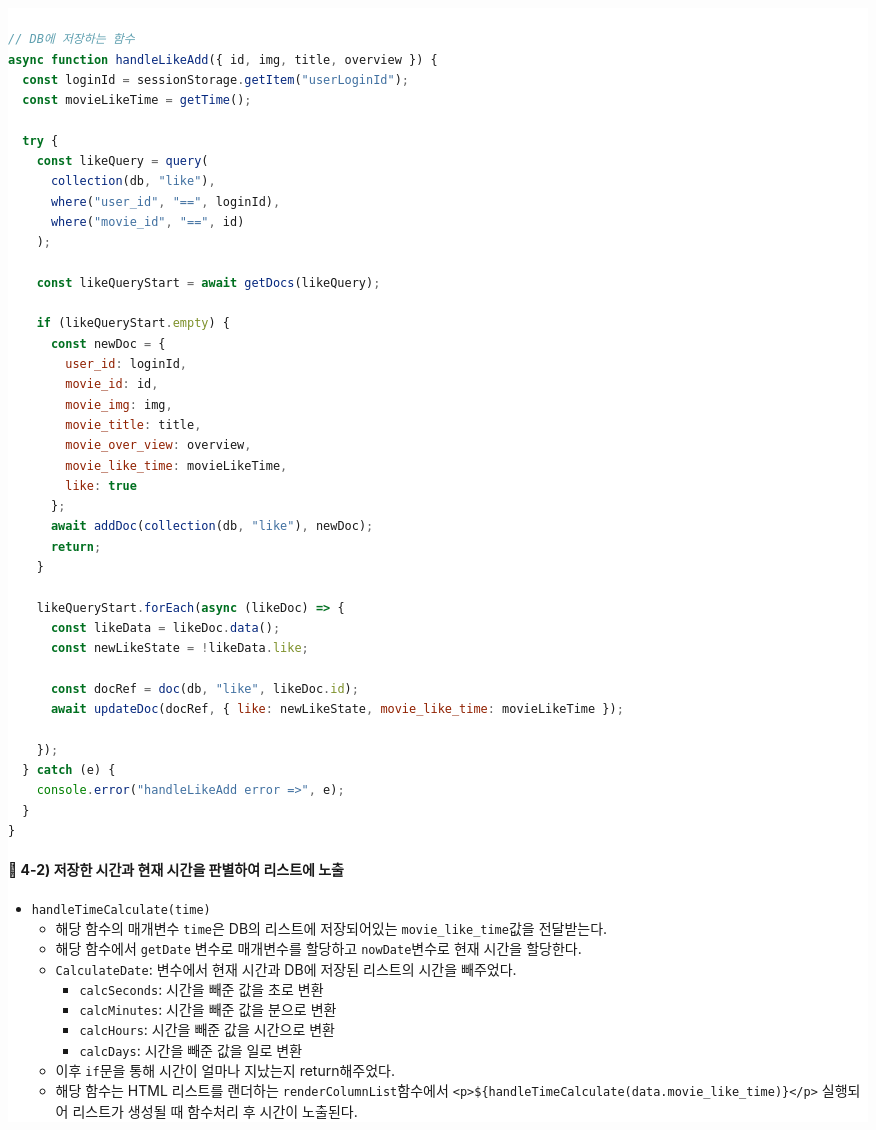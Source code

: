 ```javascript

// DB에 저장하는 함수
async function handleLikeAdd({ id, img, title, overview }) {
  const loginId = sessionStorage.getItem("userLoginId");
  const movieLikeTime = getTime();

  try {
    const likeQuery = query(
      collection(db, "like"),
      where("user_id", "==", loginId),
      where("movie_id", "==", id)
    );

    const likeQueryStart = await getDocs(likeQuery);

    if (likeQueryStart.empty) {
      const newDoc = {
        user_id: loginId,
        movie_id: id,
        movie_img: img,
        movie_title: title,
        movie_over_view: overview,
        movie_like_time: movieLikeTime,
        like: true
      };
      await addDoc(collection(db, "like"), newDoc);
      return;
    }

    likeQueryStart.forEach(async (likeDoc) => {
      const likeData = likeDoc.data();
      const newLikeState = !likeData.like;

      const docRef = doc(db, "like", likeDoc.id);
      await updateDoc(docRef, { like: newLikeState, movie_like_time: movieLikeTime });

    });
  } catch (e) {
    console.error("handleLikeAdd error =>", e);
  }
}
```

#### :pushpin: 4-2) 저장한 시간과 현재 시간을 판별하여 리스트에 노출
- `handleTimeCalculate(time)` 
  - 해당 함수의 매개변수 `time`은 DB의 리스트에 저장되어있는 `movie_like_time`값을 전달받는다.
  - 해당 함수에서 `getDate` 변수로 매개변수를 할당하고 `nowDate`변수로 현재 시간을 할당한다.
  - `CalculateDate`: 변수에서 현재 시간과 DB에 저장된 리스트의 시간을 빼주었다.
    - `calcSeconds`: 시간을 빼준 값을 초로 변환
    - `calcMinutes`: 시간을 빼준 값을 분으로 변환
    - `calcHours`: 시간을 빼준 값을 시간으로 변환
    - `calcDays`: 시간을 빼준 값을 일로 변환
  - 이후 `if`문을 통해 시간이 얼마나 지났는지 return해주었다.
  - 해당 함수는 HTML 리스트를 랜더하는 `renderColumnList`함수에서 `<p>${handleTimeCalculate(data.movie_like_time)}</p>` 실행되어 리스트가 생성될 때 함수처리 후 시간이 노출된다.

